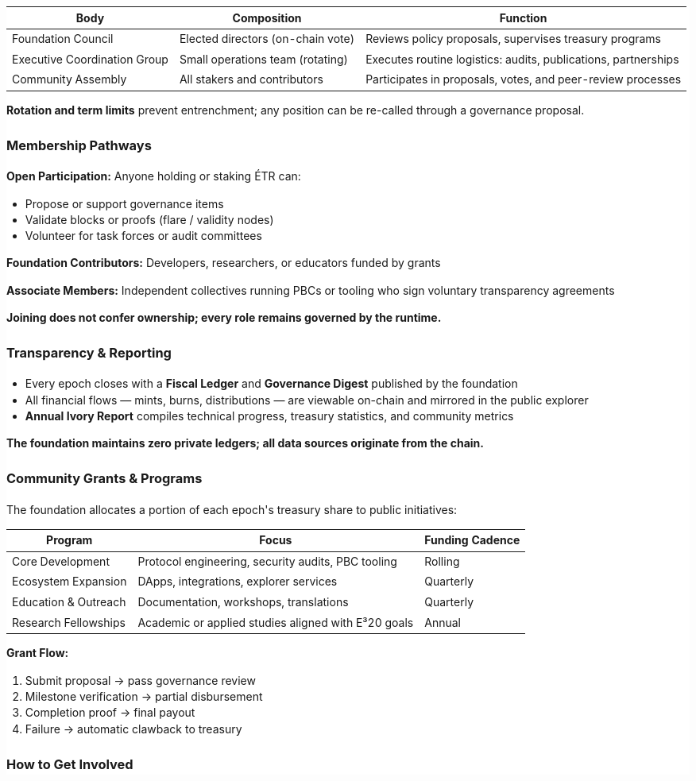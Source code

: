 | Body | Composition | Function |
|------|-------------|----------|
| Foundation Council | Elected directors (on-chain vote) | Reviews policy proposals, supervises treasury programs |
| Executive Coordination Group | Small operations team (rotating) | Executes routine logistics: audits, publications, partnerships |
| Community Assembly | All stakers and contributors | Participates in proposals, votes, and peer-review processes |

**Rotation and term limits** prevent entrenchment; any position can be re-called through a governance proposal.

### Membership Pathways

**Open Participation:** Anyone holding or staking ÉTR can:
- Propose or support governance items
- Validate blocks or proofs (flare / validity nodes)
- Volunteer for task forces or audit committees

**Foundation Contributors:** Developers, researchers, or educators funded by grants

**Associate Members:** Independent collectives running PBCs or tooling who sign voluntary transparency agreements

**Joining does not confer ownership; every role remains governed by the runtime.**

### Transparency & Reporting

- Every epoch closes with a **Fiscal Ledger** and **Governance Digest** published by the foundation
- All financial flows — mints, burns, distributions — are viewable on-chain and mirrored in the public explorer
- **Annual Ivory Report** compiles technical progress, treasury statistics, and community metrics

**The foundation maintains zero private ledgers; all data sources originate from the chain.**

### Community Grants & Programs

The foundation allocates a portion of each epoch's treasury share to public initiatives:

| Program | Focus | Funding Cadence |
|---------|-------|-----------------|
| Core Development | Protocol engineering, security audits, PBC tooling | Rolling |
| Ecosystem Expansion | DApps, integrations, explorer services | Quarterly |
| Education & Outreach | Documentation, workshops, translations | Quarterly |
| Research Fellowships | Academic or applied studies aligned with E³20 goals | Annual |

**Grant Flow:**
1. Submit proposal → pass governance review
2. Milestone verification → partial disbursement
3. Completion proof → final payout
4. Failure → automatic clawback to treasury

### How to Get Involved
